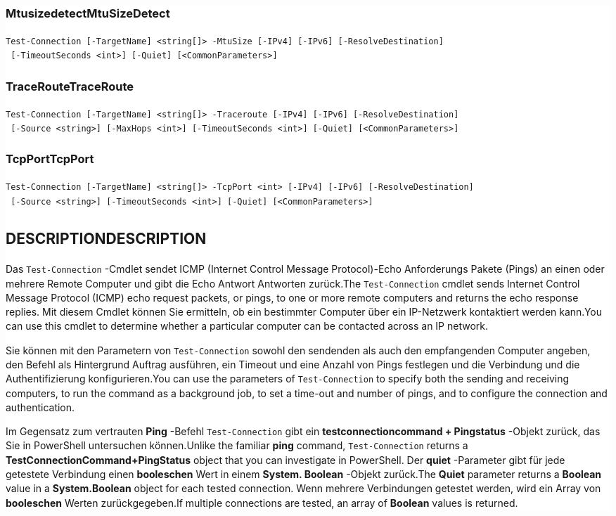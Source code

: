 ### <span data-ttu-id="d8bcd-109">Mtusizedetect</span><span class="sxs-lookup"><span data-stu-id="d8bcd-109">MtuSizeDetect</span></span>

```
Test-Connection [-TargetName] <string[]> -MtuSize [-IPv4] [-IPv6] [-ResolveDestination]
 [-TimeoutSeconds <int>] [-Quiet] [<CommonParameters>]
```

### <span data-ttu-id="d8bcd-110">TraceRoute</span><span class="sxs-lookup"><span data-stu-id="d8bcd-110">TraceRoute</span></span>

```
Test-Connection [-TargetName] <string[]> -Traceroute [-IPv4] [-IPv6] [-ResolveDestination]
 [-Source <string>] [-MaxHops <int>] [-TimeoutSeconds <int>] [-Quiet] [<CommonParameters>]
```

### <span data-ttu-id="d8bcd-111">TcpPort</span><span class="sxs-lookup"><span data-stu-id="d8bcd-111">TcpPort</span></span>

```
Test-Connection [-TargetName] <string[]> -TcpPort <int> [-IPv4] [-IPv6] [-ResolveDestination]
 [-Source <string>] [-TimeoutSeconds <int>] [-Quiet] [<CommonParameters>]
```

## <span data-ttu-id="d8bcd-112">DESCRIPTION</span><span class="sxs-lookup"><span data-stu-id="d8bcd-112">DESCRIPTION</span></span>

<span data-ttu-id="d8bcd-113">Das `Test-Connection` -Cmdlet sendet ICMP (Internet Control Message Protocol)-Echo Anforderungs Pakete (Pings) an einen oder mehrere Remote Computer und gibt die Echo Antwort Antworten zurück.</span><span class="sxs-lookup"><span data-stu-id="d8bcd-113">The `Test-Connection` cmdlet sends Internet Control Message Protocol (ICMP) echo request packets, or pings, to one or more remote computers and returns the echo response replies.</span></span> <span data-ttu-id="d8bcd-114">Mit diesem Cmdlet können Sie ermitteln, ob ein bestimmter Computer über ein IP-Netzwerk kontaktiert werden kann.</span><span class="sxs-lookup"><span data-stu-id="d8bcd-114">You can use this cmdlet to determine whether a particular computer can be contacted across an IP network.</span></span>

<span data-ttu-id="d8bcd-115">Sie können mit den Parametern von `Test-Connection` sowohl den sendenden als auch den empfangenden Computer angeben, den Befehl als Hintergrund Auftrag ausführen, ein Timeout und eine Anzahl von Pings festlegen und die Verbindung und die Authentifizierung konfigurieren.</span><span class="sxs-lookup"><span data-stu-id="d8bcd-115">You can use the parameters of `Test-Connection` to specify both the sending and receiving computers, to run the command as a background job, to set a time-out and number of pings, and to configure the connection and authentication.</span></span>

<span data-ttu-id="d8bcd-116">Im Gegensatz zum vertrauten **Ping** -Befehl `Test-Connection` gibt ein **testconnectioncommand + Pingstatus** -Objekt zurück, das Sie in PowerShell untersuchen können.</span><span class="sxs-lookup"><span data-stu-id="d8bcd-116">Unlike the familiar **ping** command, `Test-Connection` returns a **TestConnectionCommand+PingStatus** object that you can investigate in PowerShell.</span></span> <span data-ttu-id="d8bcd-117">Der **quiet** -Parameter gibt für jede getestete Verbindung einen **booleschen** Wert in einem **System. Boolean** -Objekt zurück.</span><span class="sxs-lookup"><span data-stu-id="d8bcd-117">The **Quiet** parameter returns a **Boolean** value in a **System.Boolean** object for each tested connection.</span></span> <span data-ttu-id="d8bcd-118">Wenn mehrere Verbindungen getestet werden, wird ein Array von **booleschen** Werten zurückgegeben.</span><span class="sxs-lookup"><span data-stu-id="d8bcd-118">If multiple connections are tested, an array of **Boolean** values is returned.</span></span>

